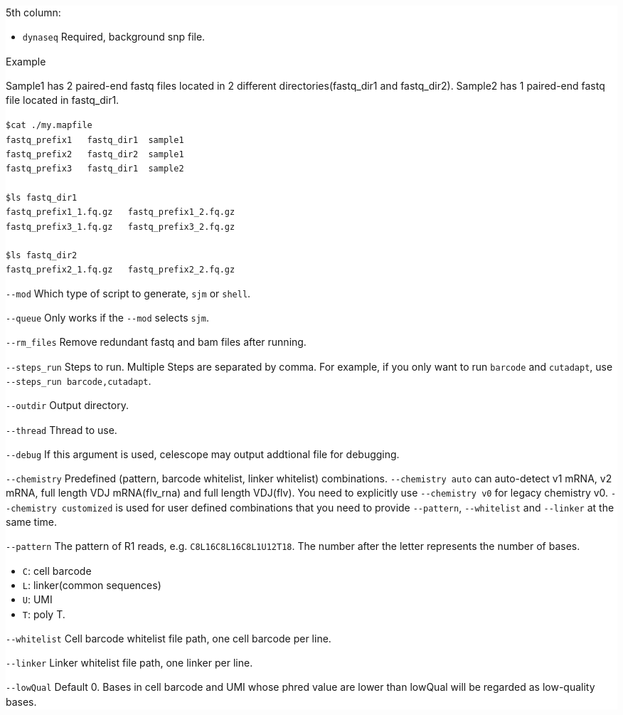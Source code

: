 5th column:
- `dynaseq` Required, background snp file.

Example

Sample1 has 2 paired-end fastq files located in 2 different directories(fastq_dir1 and fastq_dir2). Sample2 has 1 paired-end fastq file located in fastq_dir1.
```
$cat ./my.mapfile
fastq_prefix1	fastq_dir1	sample1
fastq_prefix2	fastq_dir2	sample1
fastq_prefix3	fastq_dir1	sample2

$ls fastq_dir1
fastq_prefix1_1.fq.gz	fastq_prefix1_2.fq.gz
fastq_prefix3_1.fq.gz	fastq_prefix3_2.fq.gz

$ls fastq_dir2
fastq_prefix2_1.fq.gz	fastq_prefix2_2.fq.gz
```

`--mod` Which type of script to generate, `sjm` or `shell`.

`--queue` Only works if the `--mod` selects `sjm`.

`--rm_files` Remove redundant fastq and bam files after running.

`--steps_run` Steps to run. Multiple Steps are separated by comma. For example, if you only want to run `barcode` and `cutadapt`, 
use `--steps_run barcode,cutadapt`.

`--outdir` Output directory.

`--thread` Thread to use.

`--debug` If this argument is used, celescope may output addtional file for debugging.

`--chemistry` Predefined (pattern, barcode whitelist, linker whitelist) combinations. `--chemistry auto` can auto-detect v1 mRNA, v2 mRNA, full length VDJ mRNA(flv_rna) and full length VDJ(flv). You need to explicitly use `--chemistry v0` for legacy chemistry v0. `--chemistry customized` is used for user defined combinations that you need to provide `--pattern`, `--whitelist` and `--linker` at the same time.

`--pattern` The pattern of R1 reads, e.g. `C8L16C8L16C8L1U12T18`. The number after the letter represents the number 
        of bases.  
- `C`: cell barcode  
- `L`: linker(common sequences)  
- `U`: UMI    
- `T`: poly T.

`--whitelist` Cell barcode whitelist file path, one cell barcode per line.

`--linker` Linker whitelist file path, one linker per line.

`--lowQual` Default 0. Bases in cell barcode and UMI whose phred value are lower than lowQual will be regarded as low-quality bases.

